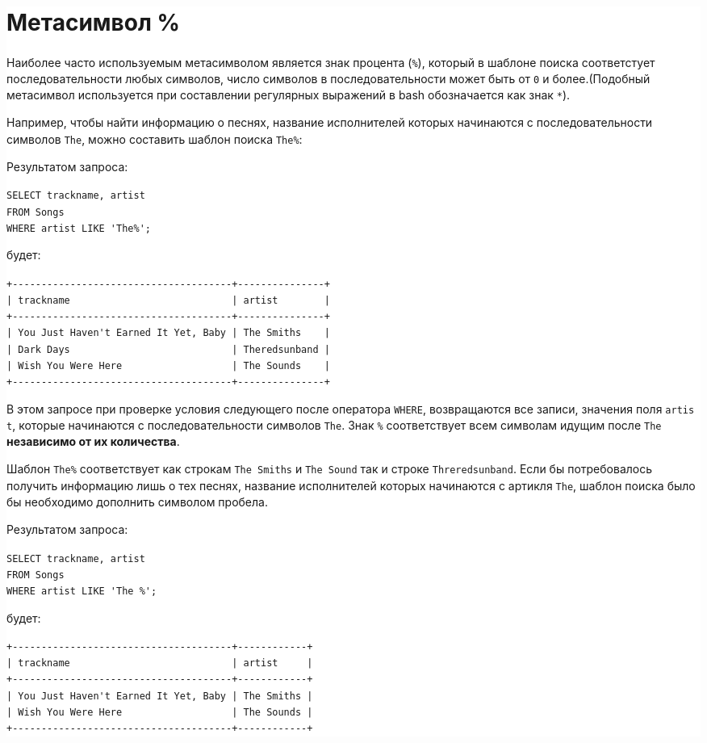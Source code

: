 </p>
</div>
</kbd>

# Метасимвол %

Наиболее часто используемым метасимволом является знак процента (`%`), который в шаблоне поиска соответстует последовательности любых символов, число символов в последовательности может быть от `0` и более.(Подобный метасимвол используется при составлении регулярных выражений в bash обозначается как знак `*`).

Например, чтобы найти информацию о песнях, название исполнителей которых начинаются с последовательности символов `The`, можно составить шаблон поиска `The%`:

Результатом запроса:

```
SELECT trackname, artist
FROM Songs
WHERE artist LIKE 'The%';
```

будет:

```
+--------------------------------------+---------------+
| trackname                            | artist        |
+--------------------------------------+---------------+
| You Just Haven't Earned It Yet, Baby | The Smiths    |
| Dark Days                            | Theredsunband |
| Wish You Were Here                   | The Sounds    |
+--------------------------------------+---------------+
```

В этом запросе при проверке условия следующего после оператора `WHERE`, возвращаются все записи, значения поля `artist`, которые начинаются с последовательности символов `The`. Знак `%` соответствует всем символам идущим после `The` **независимо от их количества**. 

Шаблон `The%` соответствует как строкам `The Smiths` и `The Sound` так и строке `Threredsunband`. Если бы потребовалось получить информацию лишь о тех песнях, название исполнителей которых начинаются с артикля `The`, шаблон поиска было бы необходимо дополнить символом пробела.

Результатом запроса:

```
SELECT trackname, artist
FROM Songs
WHERE artist LIKE 'The %';
```

будет:

```
+--------------------------------------+------------+
| trackname                            | artist     |
+--------------------------------------+------------+
| You Just Haven't Earned It Yet, Baby | The Smiths |
| Wish You Were Here                   | The Sounds |
+--------------------------------------+------------+
```
